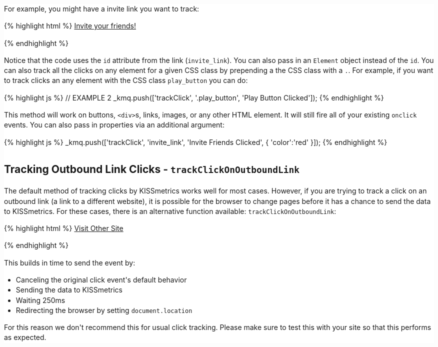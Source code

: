 For example, you might have a invite link you want to track: 

{% highlight html %}
<a href="invite.php" id="invite_link">Invite your friends!</a>
<script type="text/javascript">
  // EXAMPLE 1
  _kmq.push(['trackClick', 'invite_link', 'Invite Friends Clicked']);
</script>
{% endhighlight %}

Notice that the code uses the `id` attribute from the link (`invite_link`). You can also pass in an `Element` object instead of the `id`. You can also track all the clicks on any element for a given CSS class by prepending a the CSS class with a `.`. For example, if you want to track clicks an any element with the CSS class `play_button` you can do:

{% highlight js %}
// EXAMPLE 2
_kmq.push(['trackClick', '.play_button', 'Play Button Clicked']);
{% endhighlight %}

This method will work on buttons, `<div>`s, links, images, or any other HTML element. It will still fire all of your existing `onclick` events. You can also pass in properties via an additional argument:

{% highlight js %}
_kmq.push(['trackClick', 'invite_link', 'Invite Friends Clicked', {
  'color':'red'
}]);
{% endhighlight %}

<a name="tracking-outbound-link-clicks-trackclickonoutboundlink"></a>
## Tracking Outbound Link Clicks - `trackClickOnOutboundLink`

The default method of tracking clicks by KISSmetrics works well for most cases. However, if you are trying to track a click on an outbound link (a link to a different website), it is possible for the browser to change pages before it has a chance to send the data to KISSmetrics. For these cases, there is an alternative function available: `trackClickOnOutboundLink`:

{% highlight html %}
<a href="http://othersite.com" id="link1">Visit Other Site</a>
<script type="text/javascript">
  _kmq.push(['trackClickOnOutboundLink', 'link1', 'Visited Other Site']);
</script>
{% endhighlight %}

This builds in time to send the event by:

* Canceling the original click event's default behavior
* Sending the data to KISSmetrics
* Waiting 250ms
* Redirecting the browser by setting `document.location`

For this reason we don't recommend this for usual click tracking. Please make sure to test this with your site so that this performs as expected.


[js-settings]: https://www.kissmetrics.com/product.js_settings
[jquery-submit]: http://stackoverflow.com/questions/645555/should-jquerys-form-submit-not-trigger-onsubmit-within-the-form-tag
[common]: /apis/common-methods
[trackclick]: #tracking-clicks-trackclick
[trackoutbound]: #tracking-outbound-link-clicks-trackclickonoutboundlink
[tracksubmit]: #tracking-forms-tracksubmit
[a-b-km]: /a-b-testing/using-km-js
[kmi]: #get-your-current-kissmetrics-id
[clear-id]: /advanced/multiple-people-same-browser
[callback]: #callback-functions
[protected]: /apis/javascript/javascript-specific/protected-form-fields
[referrer]: #override-the-referrer
[ga]: http://www.google.com/analytics/
[crazyegg]: http://www.crazyegg.com/
[jquery-trigger]: http://api.jquery.com/trigger/
